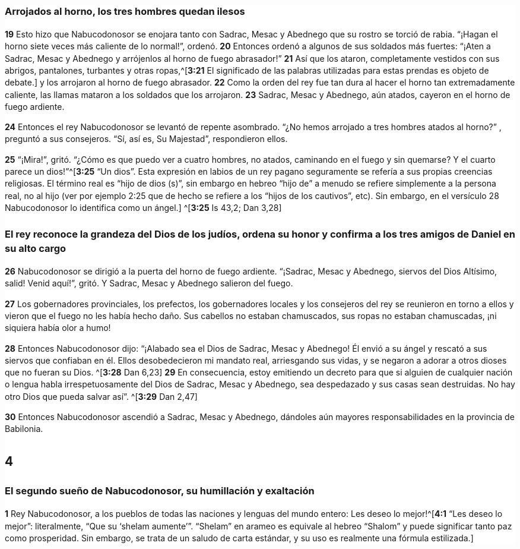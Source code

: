 
### Arrojados al horno, los tres hombres quedan ilesos
**19** Esto hizo que Nabucodonosor se enojara tanto con Sadrac, Mesac y Abednego que su rostro se torció de rabia. “¡Hagan el horno siete veces más caliente de lo normal!”, ordenó. **20** Entonces ordenó a algunos de sus soldados más fuertes: “¡Aten a Sadrac, Mesac y Abednego y arrójenlos al horno de fuego abrasador!” **21** Así que los ataron, completamente vestidos con sus abrigos, pantalones, turbantes y otras ropas,^[**3:21** El significado de las palabras utilizadas para estas prendas es objeto de debate.] y los arrojaron al horno de fuego abrasador. **22** Como la orden del rey fue tan dura al hacer el horno tan extremadamente caliente, las llamas mataron a los soldados que los arrojaron. **23** Sadrac, Mesac y Abednego, aún atados, cayeron en el horno de fuego ardiente. 


**24** Entonces el rey Nabucodonosor se levantó de repente asombrado. “¿No hemos arrojado a tres hombres atados al horno?” , preguntó a sus consejeros. “Sí, así es, Su Majestad”, respondieron ellos. 

**25** “¡Mira!”, gritó. “¿Cómo es que puedo ver a cuatro hombres, no atados, caminando en el fuego y sin quemarse? Y el cuarto parece un dios!”^[**3:25** “Un dios”. Esta expresión en labios de un rey pagano seguramente se refería a sus propias creencias religiosas. El término real es “hijo de dios (s)”, sin embargo en hebreo “hijo de” a menudo se refiere simplemente a la persona real, no al hijo (ver por ejemplo 2:25 que de hecho se refiere a los “hijos de los cautivos”, etc). Sin embargo, en el versículo 28 Nabucodonosor lo identifica como un ángel.] ^[**3:25** Is 43,2; Dan 3,28] 
 

### El rey reconoce la grandeza del Dios de los judíos, ordena su honor y confirma a los tres amigos de Daniel en su alto cargo
**26** Nabucodonosor se dirigió a la puerta del horno de fuego ardiente. “¡Sadrac, Mesac y Abednego, siervos del Dios Altísimo, salid! Venid aquí!”, gritó. Y Sadrac, Mesac y Abednego salieron del fuego. 

**27** Los gobernadores provinciales, los prefectos, los gobernadores locales y los consejeros del rey se reunieron en torno a ellos y vieron que el fuego no les había hecho daño. Sus cabellos no estaban chamuscados, sus ropas no estaban chamuscadas, ¡ni siquiera había olor a humo! 

**28** Entonces Nabucodonosor dijo: “¡Alabado sea el Dios de Sadrac, Mesac y Abednego! Él envió a su ángel y rescató a sus siervos que confiaban en él. Ellos desobedecieron mi mandato real, arriesgando sus vidas, y se negaron a adorar a otros dioses que no fueran su Dios. ^[**3:28** Dan 6,23] **29** En consecuencia, estoy emitiendo un decreto para que si alguien de cualquier nación o lengua habla irrespetuosamente del Dios de Sadrac, Mesac y Abednego, sea despedazado y sus casas sean destruidas. No hay otro Dios que pueda salvar así”. ^[**3:29** Dan 2,47] 
 

**30** Entonces Nabucodonosor ascendió a Sadrac, Mesac y Abednego, dándoles aún mayores responsabilidades en la provincia de Babilonia. 

## 4 
### El segundo sueño de Nabucodonosor, su humillación y exaltación
**1** Rey Nabucodonosor, a los pueblos de todas las naciones y lenguas del mundo entero: Les deseo lo mejor!^[**4:1** “Les deseo lo mejor”: literalmente, “Que su ‘shelam aumente’”. “Shelam” en arameo es equivale al hebreo “Shalom” y puede significar tanto paz como prosperidad. Sin embargo, se trata de un saludo de carta estándar, y su uso es realmente una fórmula estilizada.] 
